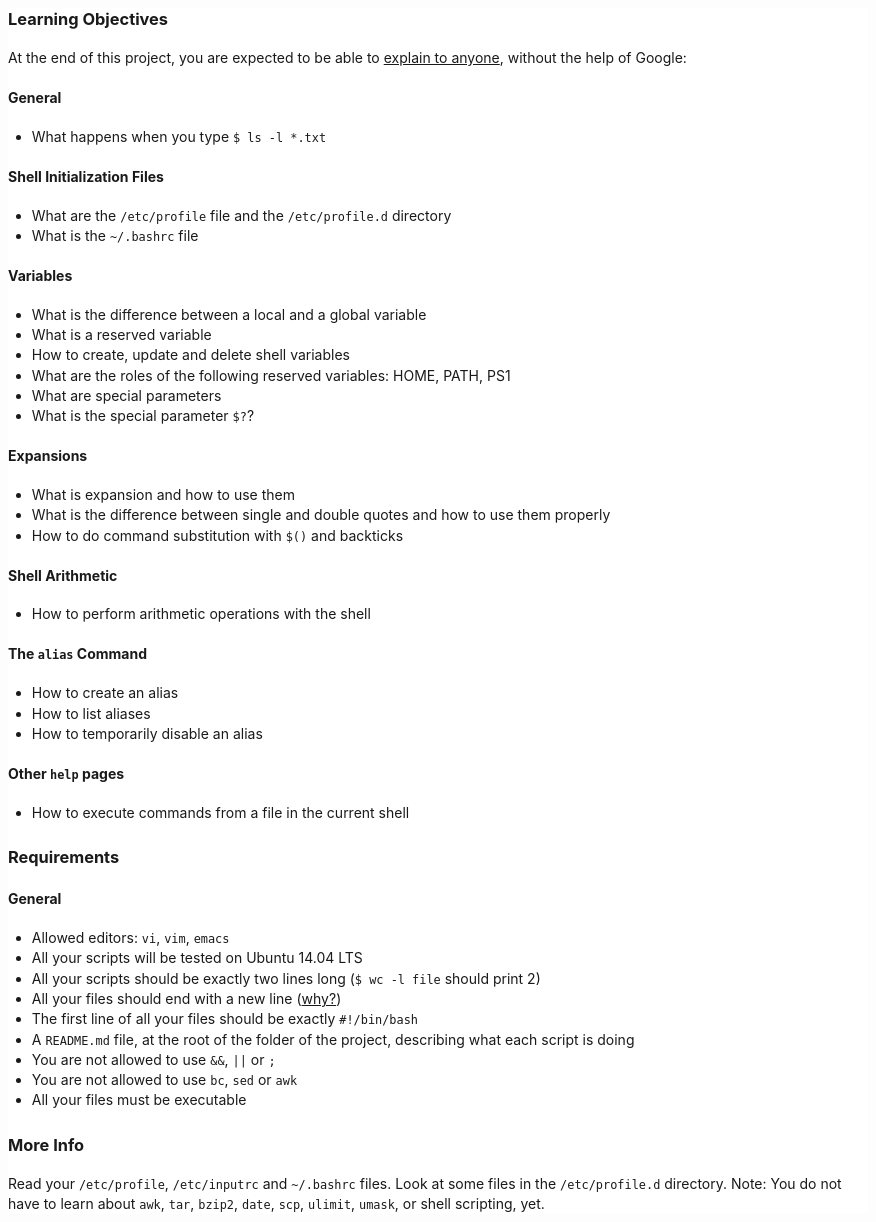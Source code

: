 ### Learning Objectives
At the end of this project, you are expected to be able to [explain to anyone](https://intranet.hbtn.io/rltoken/RGfPlEf4sN0nswOChL6LCg), without the help of Google:

#### General
* What happens when you type ``$ ls -l *.txt``

#### Shell Initialization Files
* What are the ``/etc/profile`` file and the ``/etc/profile.d`` directory
* What is the ``~/.bashrc`` file

#### Variables
* What is the difference between a local and a global variable
* What is a reserved variable
* How to create, update and delete shell variables
* What are the roles of the following reserved variables: HOME, PATH, PS1
* What are special parameters
* What is the special parameter ``$?``?

#### Expansions
* What is expansion and how to use them
* What is the difference between single and double quotes and how to use them properly
* How to do command substitution with ``$()`` and backticks

#### Shell Arithmetic
* How to perform arithmetic operations with the shell

#### The ``alias`` Command
* How to create an alias
* How to list aliases
* How to temporarily disable an alias

#### Other ``help`` pages
* How to execute commands from a file in the current shell

### Requirements
#### General
* Allowed editors: ``vi``, ``vim``, ``emacs``
* All your scripts will be tested on Ubuntu 14.04 LTS
* All your scripts should be exactly two lines long (``$ wc -l file`` should print 2)
* All your files should end with a new line ([why?](http://unix.stackexchange.com/questions/18743/whats-the-point-in-adding-a-new-line-to-the-end-of-a-file/18789))
*	The first line of all your files should be exactly ``#!/bin/bash``
*	A ``README.md`` file, at the root of the folder of the project, describing what each script is doing
*	You are not allowed to use ``&&``, ``||`` or ``;``
*	You are not allowed to use ``bc``, ``sed`` or ``awk``
*	All your files must be executable

### More Info
Read your ``/etc/profile``, ``/etc/inputrc`` and ``~/.bashrc`` files.
Look at some files in the ``/etc/profile.d`` directory.
Note: You do not have to learn about ``awk``, ``tar``, ``bzip2``, ``date``, ``scp``, ``ulimit``, ``umask``, or shell scripting, yet.

